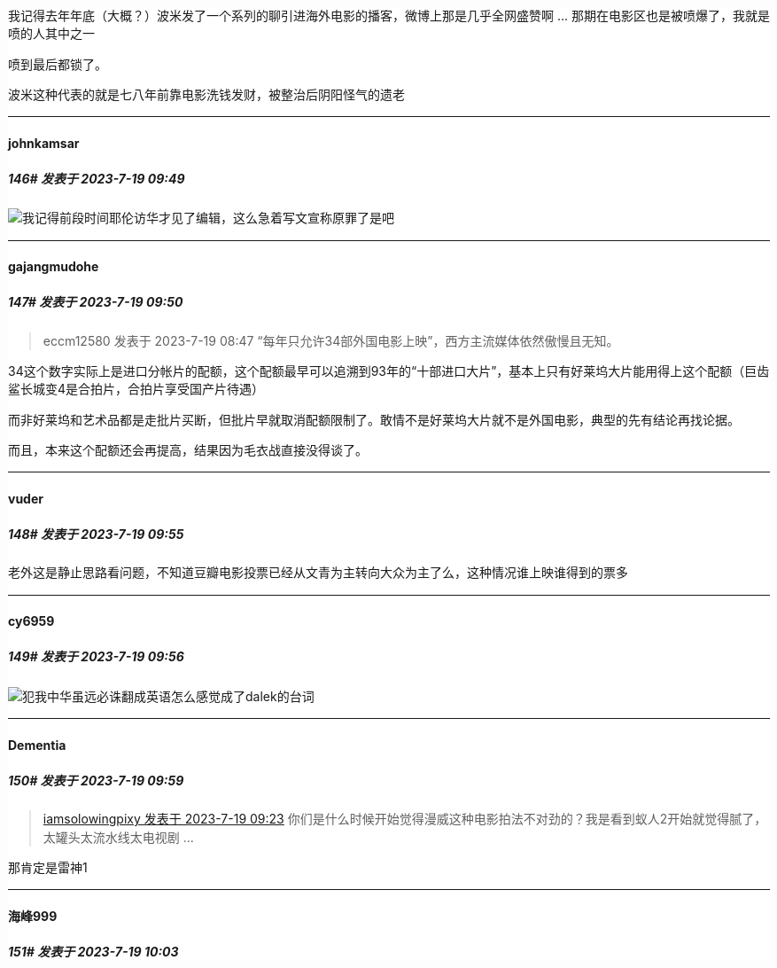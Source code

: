 我记得去年年底（大概？）波米发了一个系列的聊引进海外电影的播客，微博上那是几乎全网盛赞啊 ...</blockquote>
那期在电影区也是被喷爆了，我就是喷的人其中之一

喷到最后都锁了。

波米这种代表的就是七八年前靠电影洗钱发财，被整治后阴阳怪气的遗老

*****

####  johnkamsar  
##### 146#       发表于 2023-7-19 09:49

<img src="https://static.saraba1st.com/image/smiley/face2017/049.png" referrerpolicy="no-referrer">我记得前段时间耶伦访华才见了编辑，这么急着写文宣称原罪了是吧

*****

####  gajangmudohe  
##### 147#       发表于 2023-7-19 09:50

<blockquote>eccm12580 发表于 2023-7-19 08:47
“每年只允许34部外国电影上映”，西方主流媒体依然傲慢且无知。</blockquote>
34这个数字实际上是进口分帐片的配额，这个配额最早可以追溯到93年的“十部进口大片”，基本上只有好莱坞大片能用得上这个配额（巨齿鲨长城变4是合拍片，合拍片享受国产片待遇）

而非好莱坞和艺术品都是走批片买断，但批片早就取消配额限制了。敢情不是好莱坞大片就不是外国电影，典型的先有结论再找论据。

而且，本来这个配额还会再提高，结果因为毛衣战直接没得谈了。


*****

####  vuder  
##### 148#       发表于 2023-7-19 09:55

老外这是静止思路看问题，不知道豆瓣电影投票已经从文青为主转向大众为主了么，这种情况谁上映谁得到的票多

*****

####  cy6959  
##### 149#       发表于 2023-7-19 09:56

<img src="https://static.saraba1st.com/image/smiley/face2017/048.png" referrerpolicy="no-referrer">犯我中华虽远必诛翻成英语怎么感觉成了dalek的台词

*****

####  Dementia  
##### 150#       发表于 2023-7-19 09:59

<blockquote><a href="httphttps://bbs.saraba1st.com/2b/forum.php?mod=redirect&amp;goto=findpost&amp;pid=61713097&amp;ptid=2144958" target="_blank">iamsolowingpixy 发表于 2023-7-19 09:23</a>
你们是什么时候开始觉得漫威这种电影拍法不对劲的？我是看到蚁人2开始就觉得腻了，太罐头太流水线太电视剧 ...</blockquote>
那肯定是雷神1


*****

####  海峰999  
##### 151#       发表于 2023-7-19 10:03
